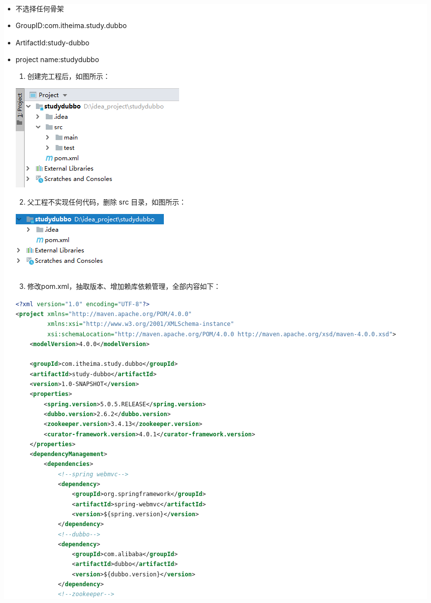 + 不选择任何骨架

+ GroupID:com.itheima.study.dubbo

+ ArtifactId:study-dubbo

+ project name:studydubbo

  1. 创建完工程后，如图所示：

  ![1562719183259](img/1562719183259.png)

  2. 父工程不实现任何代码，删除 src 目录，如图所示：

  ![1562719198087](img/1562719198087.png)

  3. 修改pom.xml，抽取版本、增加赖库依赖管理，全部内容如下：

  ```xml
  <?xml version="1.0" encoding="UTF-8"?>
  <project xmlns="http://maven.apache.org/POM/4.0.0"
           xmlns:xsi="http://www.w3.org/2001/XMLSchema-instance"
           xsi:schemaLocation="http://maven.apache.org/POM/4.0.0 http://maven.apache.org/xsd/maven-4.0.0.xsd">
      <modelVersion>4.0.0</modelVersion>
  
      <groupId>com.itheima.study.dubbo</groupId>
      <artifactId>study-dubbo</artifactId>
      <version>1.0-SNAPSHOT</version>
      <properties>
          <spring.version>5.0.5.RELEASE</spring.version>
          <dubbo.version>2.6.2</dubbo.version>
          <zookeeper.version>3.4.13</zookeeper.version>
          <curator-framework.version>4.0.1</curator-framework.version>
      </properties>
      <dependencyManagement>
          <dependencies>
              <!--spring webmvc-->
              <dependency>
                  <groupId>org.springframework</groupId>
                  <artifactId>spring-webmvc</artifactId>
                  <version>${spring.version}</version>
              </dependency>
              <!--dubbo-->
              <dependency>
                  <groupId>com.alibaba</groupId>
                  <artifactId>dubbo</artifactId>
                  <version>${dubbo.version}</version>
              </dependency>
              <!--zookeeper-->
  ```